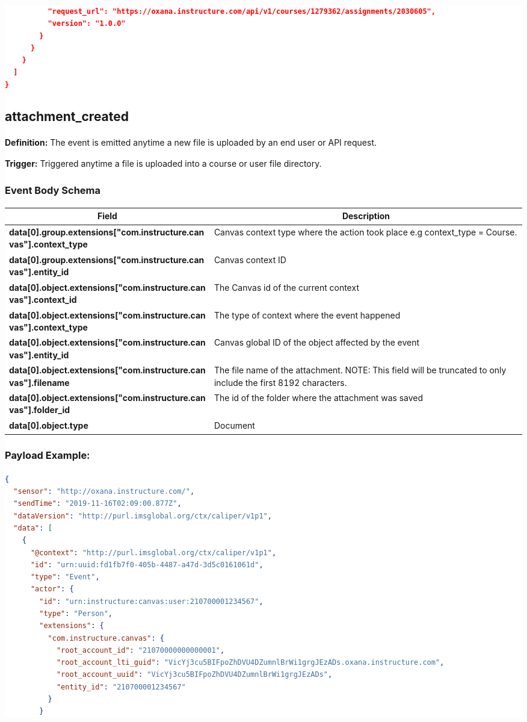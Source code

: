 ```json
          "request_url": "https://oxana.instructure.com/api/v1/courses/1279362/assignments/2030605",
          "version": "1.0.0"
        }
      }
    }
  ]
}
```




<h2 id="attachment_created">attachment_created</h2>

**Definition:** The event is emitted anytime a new file is uploaded by an end user or API request.

**Trigger:** Triggered anytime a file is uploaded into a course or user file directory.


### Event Body Schema

| Field | Description |
|-|-|
| **data[0].group.extensions["com.instructure.canvas"].context_type** | Canvas context type where the action took place e.g context_type = Course. |
| **data[0].group.extensions["com.instructure.canvas"].entity_id** | Canvas context ID |
| **data[0].object.extensions["com.instructure.canvas"].context_id** | The Canvas id of the current context |
| **data[0].object.extensions["com.instructure.canvas"].context_type** | The type of context where the event happened |
| **data[0].object.extensions["com.instructure.canvas"].entity_id** | Canvas global ID of the object affected by the event |
| **data[0].object.extensions["com.instructure.canvas"].filename** | The file name of the attachment. NOTE: This field will be truncated to only include the first 8192 characters. |
| **data[0].object.extensions["com.instructure.canvas"].folder_id** | The id of the folder where the attachment was saved |
| **data[0].object.type** | Document |





### Payload Example:

```json
{
  "sensor": "http://oxana.instructure.com/",
  "sendTime": "2019-11-16T02:09:00.877Z",
  "dataVersion": "http://purl.imsglobal.org/ctx/caliper/v1p1",
  "data": [
    {
      "@context": "http://purl.imsglobal.org/ctx/caliper/v1p1",
      "id": "urn:uuid:fd1fb7f0-405b-4487-a47d-3d5c0161061d",
      "type": "Event",
      "actor": {
        "id": "urn:instructure:canvas:user:210700001234567",
        "type": "Person",
        "extensions": {
          "com.instructure.canvas": {
            "root_account_id": "21070000000000001",
            "root_account_lti_guid": "VicYj3cu5BIFpoZhDVU4DZumnlBrWi1grgJEzADs.oxana.instructure.com",
            "root_account_uuid": "VicYj3cu5BIFpoZhDVU4DZumnlBrWi1grgJEzADs",
            "entity_id": "210700001234567"
          }
        }
```